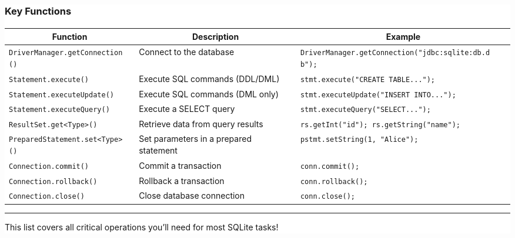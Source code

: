 
### **Key Functions**
| **Function**                     | **Description**                                    | **Example**                                     |
|----------------------------------|--------------------------------------------------|-----------------------------------------------|
| `DriverManager.getConnection()`   | Connect to the database                          | `DriverManager.getConnection("jdbc:sqlite:db.db");` |
| `Statement.execute()`             | Execute SQL commands (DDL/DML)                  | `stmt.execute("CREATE TABLE...");`            |
| `Statement.executeUpdate()`       | Execute SQL commands (DML only)                 | `stmt.executeUpdate("INSERT INTO...");`       |
| `Statement.executeQuery()`        | Execute a SELECT query                          | `stmt.executeQuery("SELECT...");`             |
| `ResultSet.get<Type>()`           | Retrieve data from query results                | `rs.getInt("id"); rs.getString("name");`      |
| `PreparedStatement.set<Type>()`   | Set parameters in a prepared statement          | `pstmt.setString(1, "Alice");`                |
| `Connection.commit()`             | Commit a transaction                            | `conn.commit();`                              |
| `Connection.rollback()`           | Rollback a transaction                          | `conn.rollback();`                            |
| `Connection.close()`              | Close database connection                       | `conn.close();`                               |

---

This list covers all critical operations you’ll need for most SQLite tasks!